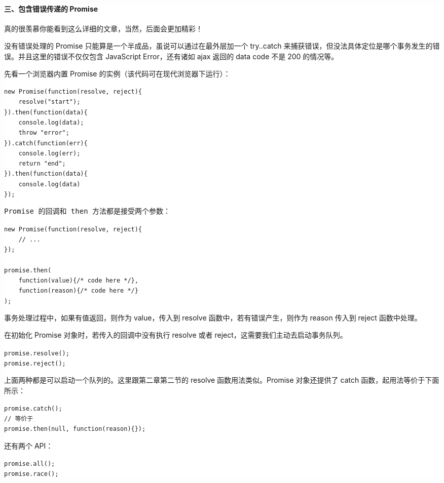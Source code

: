 <h4><span>三、包含错误传递的 Promise</span></h4>
<p>真的很羡慕你能看到这么详细的文章，当然，后面会更加精彩！</p>
<p>没有错误处理的 Promise 只能算是一个半成品，虽说可以通过在最外层加一个 try..catch 来捕获错误，但没法具体定位是哪个事务发生的错误。并且这里的错误不仅仅包含 JavaScript Error，还有诸如 ajax 返回的 data code 不是 200 的情况等。</p>
<p>先看一个浏览器内置 Promise 的实例（该代码可在现代浏览器下运行）：</p>

```
new Promise(function(resolve, reject){
    resolve("start");
}).then(function(data){
    console.log(data);
    throw "error";
}).catch(function(err){
    console.log(err);
    return "end";
}).then(function(data){
    console.log(data)
});

```

<pre><span>Promise 的回调和 then 方法都是接受两个参数：</span></pre>

```
new Promise(function(resolve, reject){
    // ...
});

promise.then(
    function(value){/* code here */},
    function(reason){/* code here */}
);

```

<p>事务处理过程中，如果有值返回，则作为 value，传入到 resolve 函数中，若有错误产生，则作为 reason 传入到 reject 函数中处理。</p>
<p>在初始化 Promise 对象时，若传入的回调中没有执行 resolve 或者 reject，这需要我们主动去启动事务队列。</p>

```
promise.resolve();
promise.reject();

```

<p>上面两种都是可以启动一个队列的。这里跟第二章第二节的 resolve 函数用法类似。Promise 对象还提供了 catch 函数，起用法等价于下面所示：</p>

```
promise.catch();
// 等价于
promise.then(null, function(reason){});

```

<p>还有两个 API：</p>

```
promise.all();
promise.race();

```
